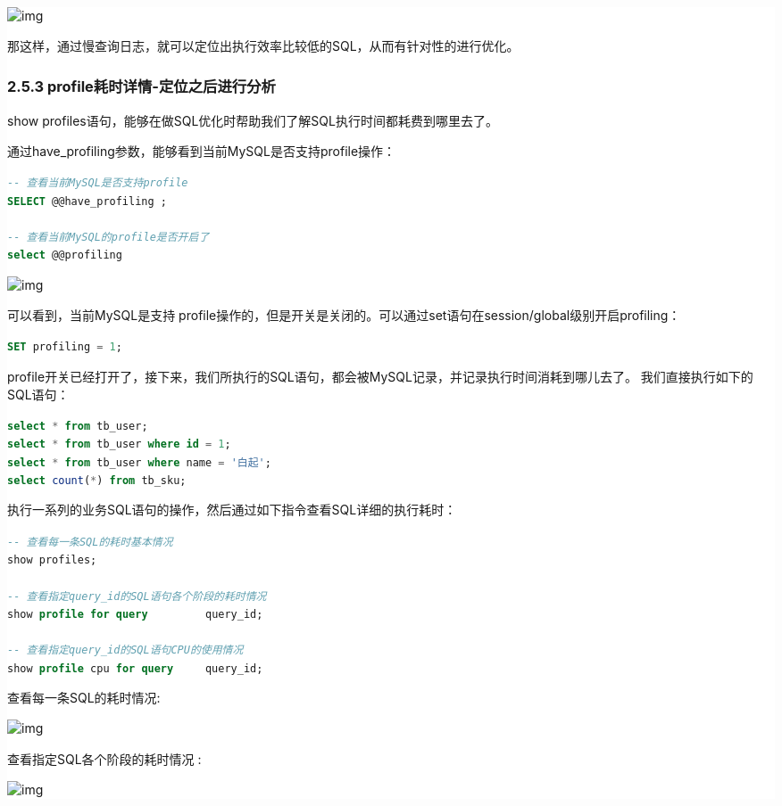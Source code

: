 ![img](https://cdn.nlark.com/yuque/0/2022/png/12843528/1652234613421-b968be17-669b-472f-8a4b-1d633b858ce0.png)

那这样，通过慢查询日志，就可以定位出执行效率比较低的SQL，从而有针对性的进行优化。



### 2.5.3 profile耗时详情-定位之后进行分析



show profiles语句，能够在做SQL优化时帮助我们了解SQL执行时间都耗费到哪里去了。

通过have_profiling参数，能够看到当前MySQL是否支持profile操作：

```sql
-- 查看当前MySQL是否支持profile
SELECT @@have_profiling ; 

-- 查看当前MySQL的profile是否开启了
select @@profiling
```

![img](https://cdn.nlark.com/yuque/0/2022/png/12843528/1660372430527-d7ed2a1a-538f-4b4c-90e0-3d745fa47892.png)

可以看到，当前MySQL是支持 profile操作的，但是开关是关闭的。可以通过set语句在session/global级别开启profiling：

```sql
SET profiling = 1;
```

profile开关已经打开了，接下来，我们所执行的SQL语句，都会被MySQL记录，并记录执行时间消耗到哪儿去了。 我们直接执行如下的SQL语句：

```sql
select * from tb_user; 
select * from tb_user where id = 1; 
select * from tb_user where name = '白起'; 
select count(*) from tb_sku; 
```

执行一系列的业务SQL语句的操作，然后通过如下指令查看SQL详细的执行耗时：

```sql
-- 查看每一条SQL的耗时基本情况 
show profiles; 

-- 查看指定query_id的SQL语句各个阶段的耗时情况 
show profile for query         query_id; 

-- 查看指定query_id的SQL语句CPU的使用情况 
show profile cpu for query     query_id; 
```

查看每一条SQL的耗时情况: 

![img](https://cdn.nlark.com/yuque/0/2022/png/12843528/1660372459165-29c86989-c897-4ba7-825f-8ef7e9a27e1c.png)

查看指定SQL各个阶段的耗时情况 : 

![img](https://cdn.nlark.com/yuque/0/2022/png/12843528/1660372502964-5ca5a712-3744-4249-958a-994ca60de832.png)
